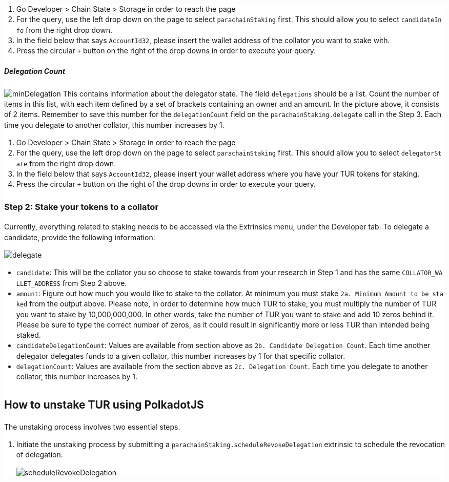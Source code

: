 1. Go Developer > Chain State > Storage in order to reach the page
2. For the query, use the left drop down on the page to select `parachainStaking` first. This should allow you to select `candidateInfo` from the right drop down.
3. In the field below that says `AccountId32`, please insert the wallet address of the collator you want to stake with.
4. Press the circular `+` button on the right of the drop downs in order to execute your query.

##### Delegation Count
![minDelegation](../../assets/img/staking-delegation/delegatorState.png)
This contains information about the delegator state. The field `delegations` should be a list. Count the number of items in this list, with each item defined by a set of brackets containing an owner and an amount. In the picture above, it consists of 2 items. Remember to save this number for the `delegationCount` field on the `parachainStaking.delegate` call in the Step 3. Each time you delegate to another collator, this number increases by 1. 

1. Go Developer > Chain State > Storage in order to reach the page
2. For the query, use the left drop down on the page to select `parachainStaking` first. This should allow you to select `delegatorState` from the right drop down.
3. In the field below that says `AccountId32`, please insert your wallet address where you have your TUR tokens for staking.
4. Press the circular `+` button on the right of the drop downs in order to execute your query.

### Step 2: Stake your tokens to a collator

Currently, everything related to staking needs to be accessed via the Extrinsics menu, under the Developer tab. To delegate a candidate, provide the following information:

![delegate](../../assets/img/staking-delegation/delegate.png)

- `candidate`: This will be the collator you so choose to stake towards from your research in Step 1 and has the same `COLLATOR_WALLET_ADDRESS` from Step 2 above.
- `amount`: Figure out how much you would like to stake to the collator. At minimum you must stake `2a. Minimum Amount to be staked` from the output above. Please note, in order to determine how much TUR to stake, you must multiply the number of TUR you want to stake by 10,000,000,000. In other words, take the number of TUR you want to stake and add 10 zeros behind it. Please be sure to type the correct number of zeros, as it could result in significantly more or less TUR than intended being staked.
- `candidateDelegationCount`: Values ​​are available from section above as `2b. Candidate Delegation Count`. Each time another delegator delegates funds to a given collator, this number increases by 1 for that specific collator.
- `delegationCount`: Values ​​are available from the section above as `2c. Delegation Count`. Each time you delegate to another collator, this number increases by 1. 

## How to unstake TUR using PolkadotJS

The unstaking process involves two essential steps.

1. Initiate the unstaking process by submitting a `parachainStaking.scheduleRevokeDelegation` extrinsic to schedule the revocation of delegation.

    ![scheduleRevokeDelegation](../../assets/img/staking-delegation/schedule-revoke-delegation.jpg)
